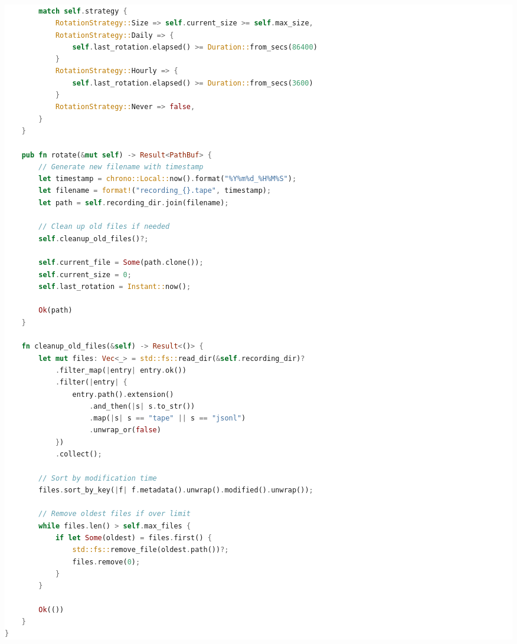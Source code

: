 ```rust
        match self.strategy {
            RotationStrategy::Size => self.current_size >= self.max_size,
            RotationStrategy::Daily => {
                self.last_rotation.elapsed() >= Duration::from_secs(86400)
            }
            RotationStrategy::Hourly => {
                self.last_rotation.elapsed() >= Duration::from_secs(3600)
            }
            RotationStrategy::Never => false,
        }
    }
    
    pub fn rotate(&mut self) -> Result<PathBuf> {
        // Generate new filename with timestamp
        let timestamp = chrono::Local::now().format("%Y%m%d_%H%M%S");
        let filename = format!("recording_{}.tape", timestamp);
        let path = self.recording_dir.join(filename);
        
        // Clean up old files if needed
        self.cleanup_old_files()?;
        
        self.current_file = Some(path.clone());
        self.current_size = 0;
        self.last_rotation = Instant::now();
        
        Ok(path)
    }
    
    fn cleanup_old_files(&self) -> Result<()> {
        let mut files: Vec<_> = std::fs::read_dir(&self.recording_dir)?
            .filter_map(|entry| entry.ok())
            .filter(|entry| {
                entry.path().extension()
                    .and_then(|s| s.to_str())
                    .map(|s| s == "tape" || s == "jsonl")
                    .unwrap_or(false)
            })
            .collect();
        
        // Sort by modification time
        files.sort_by_key(|f| f.metadata().unwrap().modified().unwrap());
        
        // Remove oldest files if over limit
        while files.len() > self.max_files {
            if let Some(oldest) = files.first() {
                std::fs::remove_file(oldest.path())?;
                files.remove(0);
            }
        }
        
        Ok(())
    }
}
```
